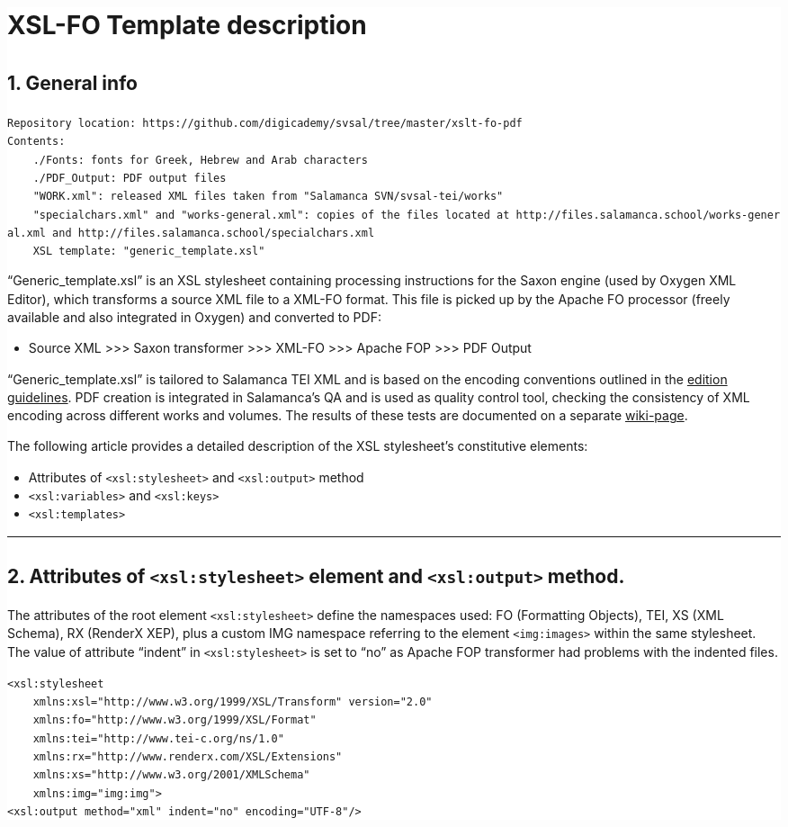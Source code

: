 # XSL-FO Template description

## 1. General info

```
Repository location: https://github.com/digicademy/svsal/tree/master/xslt-fo-pdf
Contents: 
    ./Fonts: fonts for Greek, Hebrew and Arab characters
    ./PDF_Output: PDF output files
    "WORK.xml": released XML files taken from "Salamanca SVN/svsal-tei/works"
    "specialchars.xml" and "works-general.xml": copies of the files located at http://files.salamanca.school/works-general.xml and http://files.salamanca.school/specialchars.xml             
    XSL template: "generic_template.xsl" 
```

“Generic\_template.xsl” is an XSL stylesheet containing processing instructions for the Saxon engine (used by Oxygen XML Editor), which transforms a source XML file to a XML-FO format. This file is picked up by the Apache FO processor (freely available and also integrated in Oxygen) and converted to PDF:

* Source XML >>> Saxon transformer >>> XML-FO >>> Apache FOP >>> PDF Output

“Generic\_template.xsl” is tailored to Salamanca TEI XML and is based on the encoding conventions outlined in the [edition guidelines](https://www.salamanca.school/en/guidelines.html). PDF creation is integrated in Salamanca’s QA and is used as quality control tool, checking the consistency of XML encoding across different works and volumes. The results of these tests are documented on a separate [wiki-page](https://projekte.adwmainz.net/projects/04-39/wiki/PDF-Ausgabe).

The following article provides a detailed description of the XSL stylesheet’s constitutive elements:

* Attributes of `<xsl:stylesheet>` and `<xsl:output>` method
* `<xsl:variables>` and `<xsl:keys>`
* `<xsl:templates>`

***

## 2. Attributes of `<xsl:stylesheet>` element and `<xsl:output>` method.

The attributes of the root element `<xsl:stylesheet>` define the namespaces used: FO (Formatting Objects), TEI, XS (XML Schema), RX (RenderX XEP), plus a custom IMG namespace referring to the element `<img:images>` within the same stylesheet. The value of attribute “indent” in `<xsl:stylesheet>` is set to “no” as Apache FOP transformer had problems with the indented files.

```
<xsl:stylesheet
    xmlns:xsl="http://www.w3.org/1999/XSL/Transform" version="2.0"
    xmlns:fo="http://www.w3.org/1999/XSL/Format"
    xmlns:tei="http://www.tei-c.org/ns/1.0"
    xmlns:rx="http://www.renderx.com/XSL/Extensions"
    xmlns:xs="http://www.w3.org/2001/XMLSchema"
    xmlns:img="img:img">
<xsl:output method="xml" indent="no" encoding="UTF-8"/>
```
